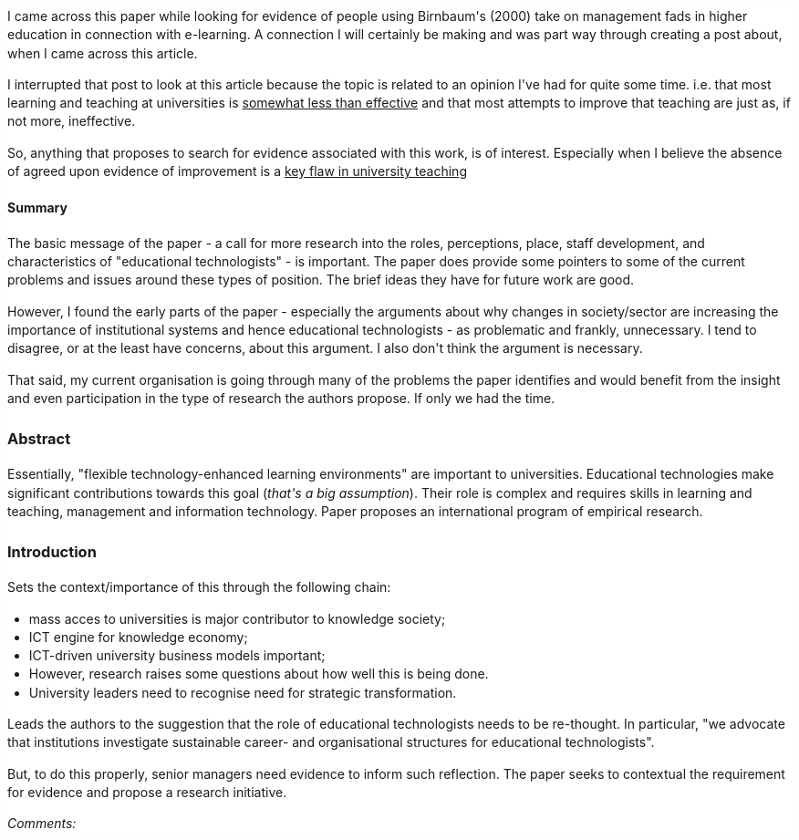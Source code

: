 I came across this paper while looking for evidence of people using Birnbaum's (2000) take on management fads in higher education in connection with e-learning. A connection I will certainly be making and was part way through creating a post about, when I came across this article.

I interrupted that post to look at this article because the topic is related to an opinion I've had for quite some time. i.e. that most learning and teaching at universities is [somewhat less than effective](/blog2/2009/02/26/improving-university-teaching-learning-from-constructive-alignment-by-not-mandating-it/) and that most attempts to improve that teaching are just as, if not more, ineffective.

So, anything that proposes to search for evidence associated with this work, is of interest. Especially when I believe the absence of agreed upon evidence of improvement is a [key flaw in university teaching](/blog2/2009/03/06/the-biggest-flaw-in-university-lte-learning-and-how-to-avoid-it/)

#### Summary

The basic message of the paper - a call for more research into the roles, perceptions, place, staff development, and characteristics of "educational technologists" - is important. The paper does provide some pointers to some of the current problems and issues around these types of position. The brief ideas they have for future work are good.

However, I found the early parts of the paper - especially the arguments about why changes in society/sector are increasing the importance of institutional systems and hence educational technologists - as problematic and frankly, unnecessary. I tend to disagree, or at the least have concerns, about this argument. I also don't think the argument is necessary.

That said, my current organisation is going through many of the problems the paper identifies and would benefit from the insight and even participation in the type of research the authors propose. If only we had the time.

### Abstract

Essentially, "flexible technology-enhanced learning environments" are important to universities. Educational technologies make significant contributions towards this goal (_that's a big assumption_). Their role is complex and requires skills in learning and teaching, management and information technology. Paper proposes an international program of empirical research.

### Introduction

Sets the context/importance of this through the following chain:

- mass acces to universities is major contributor to knowledge society;
- ICT engine for knowledge economy;
- ICT-driven university business models important;
- However, research raises some questions about how well this is being done.
- University leaders need to recognise need for strategic transformation.

Leads the authors to the suggestion that the role of educational technologists needs to be re-thought. In particular, "we advocate that institutions investigate sustainable career- and organisational structures for educational technologists".

But, to do this properly, senior managers need evidence to inform such reflection. The paper seeks to contextual the requirement for evidence and propose a research initiative.

_Comments:_
